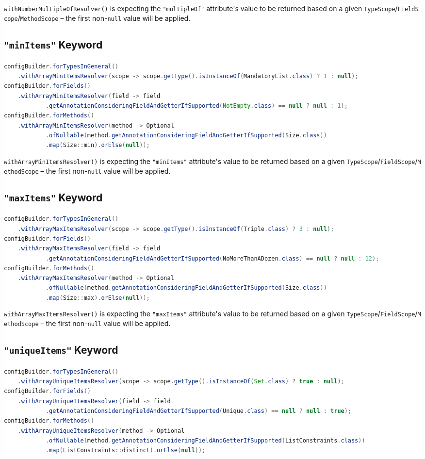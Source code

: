 `withNumberMultipleOfResolver()` is expecting the `"multipleOf"` attribute's value to be returned based on a given `TypeScope`/`FieldScope`/`MethodScope` – the first non-`null` value will be applied.

## `"minItems"` Keyword
```java
configBuilder.forTypesInGeneral()
    .withArrayMinItemsResolver(scope -> scope.getType().isInstanceOf(MandatoryList.class) ? 1 : null);
configBuilder.forFields()
    .withArrayMinItemsResolver(field -> field
            .getAnnotationConsideringFieldAndGetterIfSupported(NotEmpty.class) == null ? null : 1);
configBuilder.forMethods()
    .withArrayMinItemsResolver(method -> Optional
            .ofNullable(method.getAnnotationConsideringFieldAndGetterIfSupported(Size.class))
            .map(Size::min).orElse(null));
```

`withArrayMinItemsResolver()` is expecting the `"minItems"` attribute's value to be returned based on a given `TypeScope`/`FieldScope`/`MethodScope` – the first non-`null` value will be applied.

## `"maxItems"` Keyword
```java
configBuilder.forTypesInGeneral()
    .withArrayMaxItemsResolver(scope -> scope.getType().isInstanceOf(Triple.class) ? 3 : null);
configBuilder.forFields()
    .withArrayMaxItemsResolver(field -> field
            .getAnnotationConsideringFieldAndGetterIfSupported(NoMoreThanADozen.class) == null ? null : 12);
configBuilder.forMethods()
    .withArrayMaxItemsResolver(method -> Optional
            .ofNullable(method.getAnnotationConsideringFieldAndGetterIfSupported(Size.class))
            .map(Size::max).orElse(null));
```

`withArrayMaxItemsResolver()` is expecting the `"maxItems"` attribute's value to be returned based on a given `TypeScope`/`FieldScope`/`MethodScope` – the first non-`null` value will be applied.

## `"uniqueItems"` Keyword
```java
configBuilder.forTypesInGeneral()
    .withArrayUniqueItemsResolver(scope -> scope.getType().isInstanceOf(Set.class) ? true : null);
configBuilder.forFields()
    .withArrayUniqueItemsResolver(field -> field
            .getAnnotationConsideringFieldAndGetterIfSupported(Unique.class) == null ? null : true);
configBuilder.forMethods()
    .withArrayUniqueItemsResolver(method -> Optional
            .ofNullable(method.getAnnotationConsideringFieldAndGetterIfSupported(ListConstraints.class))
            .map(ListConstraints::distinct).orElse(null));
```
